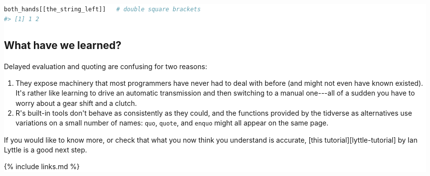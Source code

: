 
```r
both_hands[[the_string_left]]   # double square brackets
#> [1] 1 2
```

## What have we learned?

Delayed evaluation and quoting are confusing for two reasons:

1.  They expose machinery that most programmers have never had to deal with before (and might not even have known existed).
    It's rather like learning to drive an automatic transmission and then switching to a manual one---all of a sudden
    you have to worry about a gear shift and a clutch.
2.  R's built-in tools don't behave as consistently as they could,
    and the functions provided by the tidverse as alternatives use variations on a small number of names:
    `quo`, `quote`, and `enquo` might all appear on the same page.

If you would like to know more,
or check that what you now think you understand is accurate,
[this tutorial][lyttle-tutorial] by Ian Lyttle is a good next step.

{% include links.md %}
